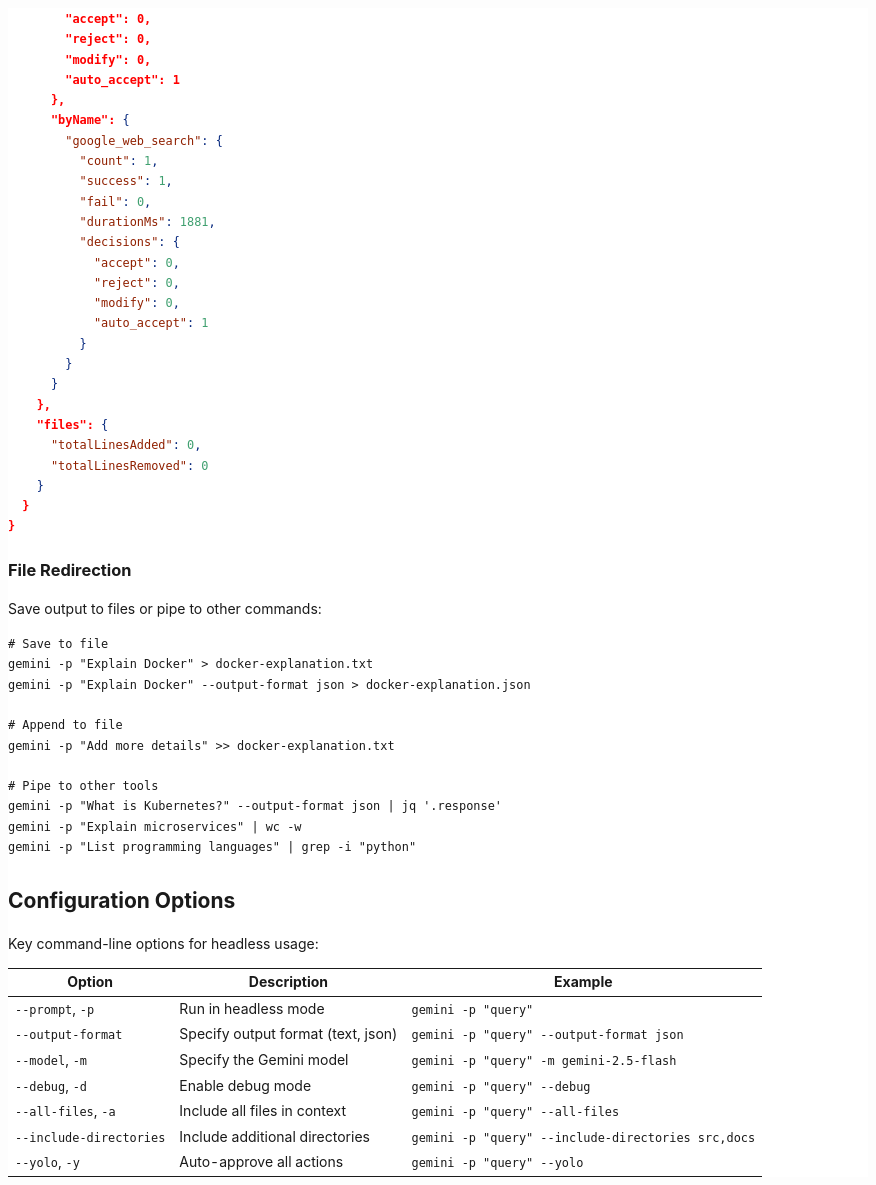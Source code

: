 ```json
        "accept": 0,
        "reject": 0,
        "modify": 0,
        "auto_accept": 1
      },
      "byName": {
        "google_web_search": {
          "count": 1,
          "success": 1,
          "fail": 0,
          "durationMs": 1881,
          "decisions": {
            "accept": 0,
            "reject": 0,
            "modify": 0,
            "auto_accept": 1
          }
        }
      }
    },
    "files": {
      "totalLinesAdded": 0,
      "totalLinesRemoved": 0
    }
  }
}
```

### File Redirection

Save output to files or pipe to other commands:

```shell
# Save to file
gemini -p "Explain Docker" > docker-explanation.txt
gemini -p "Explain Docker" --output-format json > docker-explanation.json

# Append to file
gemini -p "Add more details" >> docker-explanation.txt

# Pipe to other tools
gemini -p "What is Kubernetes?" --output-format json | jq '.response'
gemini -p "Explain microservices" | wc -w
gemini -p "List programming languages" | grep -i "python"
```

## Configuration Options

Key command-line options for headless usage:

| Option | Description | Example |
|--------|-------------|---------|
| `--prompt`, `-p` | Run in headless mode | `gemini -p "query"` |
| `--output-format` | Specify output format (text, json) | `gemini -p "query" --output-format json` |
| `--model`, `-m` | Specify the Gemini model | `gemini -p "query" -m gemini-2.5-flash` |
| `--debug`, `-d` | Enable debug mode | `gemini -p "query" --debug` |
| `--all-files`, `-a` | Include all files in context | `gemini -p "query" --all-files` |
| `--include-directories` | Include additional directories | `gemini -p "query" --include-directories src,docs` |
| `--yolo`, `-y` | Auto-approve all actions | `gemini -p "query" --yolo` |